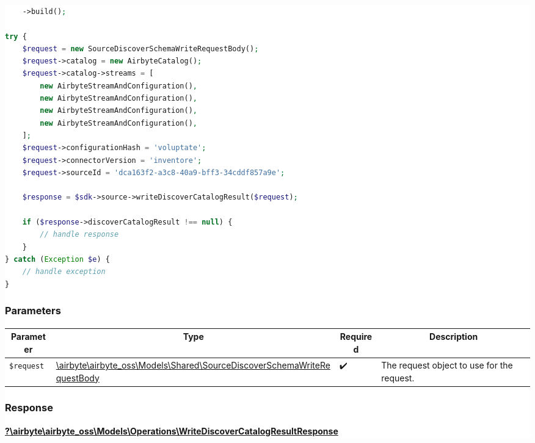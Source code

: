 ```php
    ->build();

try {
    $request = new SourceDiscoverSchemaWriteRequestBody();
    $request->catalog = new AirbyteCatalog();
    $request->catalog->streams = [
        new AirbyteStreamAndConfiguration(),
        new AirbyteStreamAndConfiguration(),
        new AirbyteStreamAndConfiguration(),
        new AirbyteStreamAndConfiguration(),
    ];
    $request->configurationHash = 'voluptate';
    $request->connectorVersion = 'inventore';
    $request->sourceId = 'dca163f2-a3c8-40a9-bff3-34cddf857a9e';

    $response = $sdk->source->writeDiscoverCatalogResult($request);

    if ($response->discoverCatalogResult !== null) {
        // handle response
    }
} catch (Exception $e) {
    // handle exception
}
```

### Parameters

| Parameter                                                                                                                              | Type                                                                                                                                   | Required                                                                                                                               | Description                                                                                                                            |
| -------------------------------------------------------------------------------------------------------------------------------------- | -------------------------------------------------------------------------------------------------------------------------------------- | -------------------------------------------------------------------------------------------------------------------------------------- | -------------------------------------------------------------------------------------------------------------------------------------- |
| `$request`                                                                                                                             | [\airbyte\airbyte_oss\Models\Shared\SourceDiscoverSchemaWriteRequestBody](../../models/shared/SourceDiscoverSchemaWriteRequestBody.md) | :heavy_check_mark:                                                                                                                     | The request object to use for the request.                                                                                             |


### Response

**[?\airbyte\airbyte_oss\Models\Operations\WriteDiscoverCatalogResultResponse](../../models/operations/WriteDiscoverCatalogResultResponse.md)**

